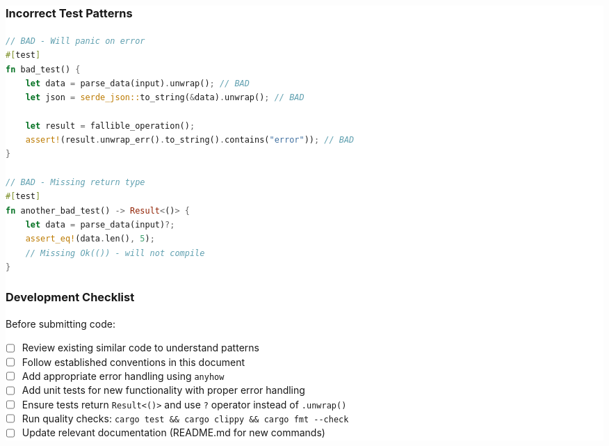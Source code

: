 ### Incorrect Test Patterns

```rust
// BAD - Will panic on error
#[test]
fn bad_test() {
    let data = parse_data(input).unwrap(); // BAD
    let json = serde_json::to_string(&data).unwrap(); // BAD
    
    let result = fallible_operation();
    assert!(result.unwrap_err().to_string().contains("error")); // BAD
}

// BAD - Missing return type
#[test]
fn another_bad_test() -> Result<()> {
    let data = parse_data(input)?;
    assert_eq!(data.len(), 5);
    // Missing Ok(()) - will not compile
}
```

### Development Checklist
Before submitting code:
- [ ] Review existing similar code to understand patterns
- [ ] Follow established conventions in this document
- [ ] Add appropriate error handling using `anyhow`
- [ ] Add unit tests for new functionality with proper error handling
- [ ] Ensure tests return `Result<()>` and use `?` operator instead of `.unwrap()`
- [ ] Run quality checks: `cargo test && cargo clippy && cargo fmt --check`
- [ ] Update relevant documentation (README.md for new commands)
